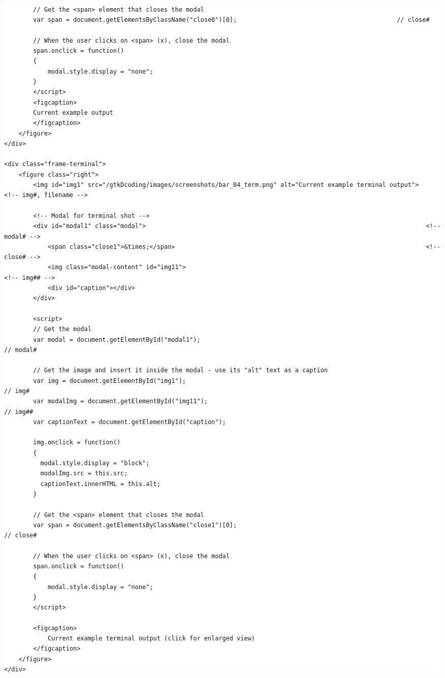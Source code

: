 			// Get the <span> element that closes the modal
			var span = document.getElementsByClassName("close0")[0];											// close#
			
			// When the user clicks on <span> (x), close the modal
			span.onclick = function()
			{ 
				modal.style.display = "none";
			}
			</script>
			<figcaption>
			Current example output
			</figcaption>
		</figure>
	</div>

	<div class="frame-terminal">
		<figure class="right">
			<img id="img1" src="/gtkDcoding/images/screenshots/bar_04_term.png" alt="Current example terminal output">		<!-- img#, filename -->

			<!-- Modal for terminal shot -->
			<div id="modal1" class="modal">																				<!-- modal# -->
				<span class="close1">&times;</span>																		<!-- close# -->
				<img class="modal-content" id="img11">																		<!-- img## -->
				<div id="caption"></div>
			</div>
			
			<script>
			// Get the modal
			var modal = document.getElementById("modal1");																	// modal#
			
			// Get the image and insert it inside the modal - use its "alt" text as a caption
			var img = document.getElementById("img1");																		// img#
			var modalImg = document.getElementById("img11");																// img##
			var captionText = document.getElementById("caption");

			img.onclick = function()
			{
			  modal.style.display = "block";
			  modalImg.src = this.src;
			  captionText.innerHTML = this.alt;
			}
			
			// Get the <span> element that closes the modal
			var span = document.getElementsByClassName("close1")[0];														// close#
			
			// When the user clicks on <span> (x), close the modal
			span.onclick = function()
			{ 
				modal.style.display = "none";
			}
			</script>

			<figcaption>
				Current example terminal output (click for enlarged view)
			</figcaption>
		</figure>
	</div>
